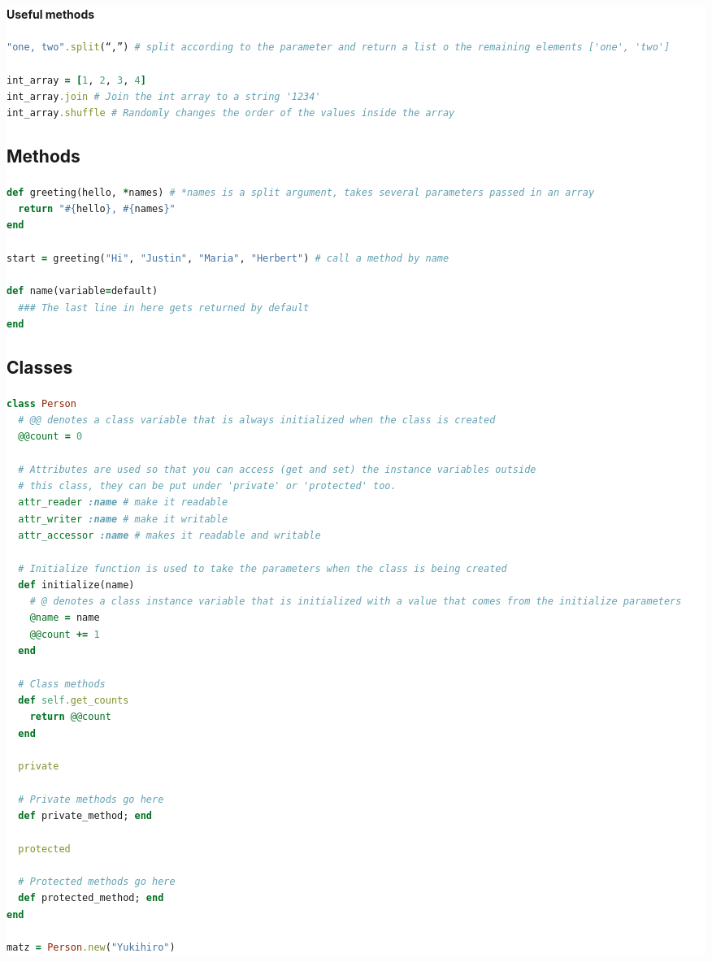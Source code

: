 #### Useful methods

```Ruby
"one, two".split(“,”) # split according to the parameter and return a list o the remaining elements ['one', 'two']

int_array = [1, 2, 3, 4]
int_array.join # Join the int array to a string '1234'
int_array.shuffle # Randomly changes the order of the values inside the array
```

## Methods

```Ruby
def greeting(hello, *names) # *names is a split argument, takes several parameters passed in an array 
  return "#{hello}, #{names}"
end

start = greeting("Hi", "Justin", "Maria", "Herbert") # call a method by name

def name(variable=default)
  ### The last line in here gets returned by default
end
```

## Classes

```Ruby
class Person
  # @@ denotes a class variable that is always initialized when the class is created
  @@count = 0

  # Attributes are used so that you can access (get and set) the instance variables outside
  # this class, they can be put under 'private' or 'protected' too.
  attr_reader :name # make it readable
  attr_writer :name # make it writable
  attr_accessor :name # makes it readable and writable

  # Initialize function is used to take the parameters when the class is being created
  def initialize(name)
    # @ denotes a class instance variable that is initialized with a value that comes from the initialize parameters
    @name = name
    @@count += 1
  end

  # Class methods
  def self.get_counts
    return @@count
  end

  private

  # Private methods go here
  def private_method; end 

  protected

  # Protected methods go here
  def protected_method; end
end

matz = Person.new("Yukihiro")
```